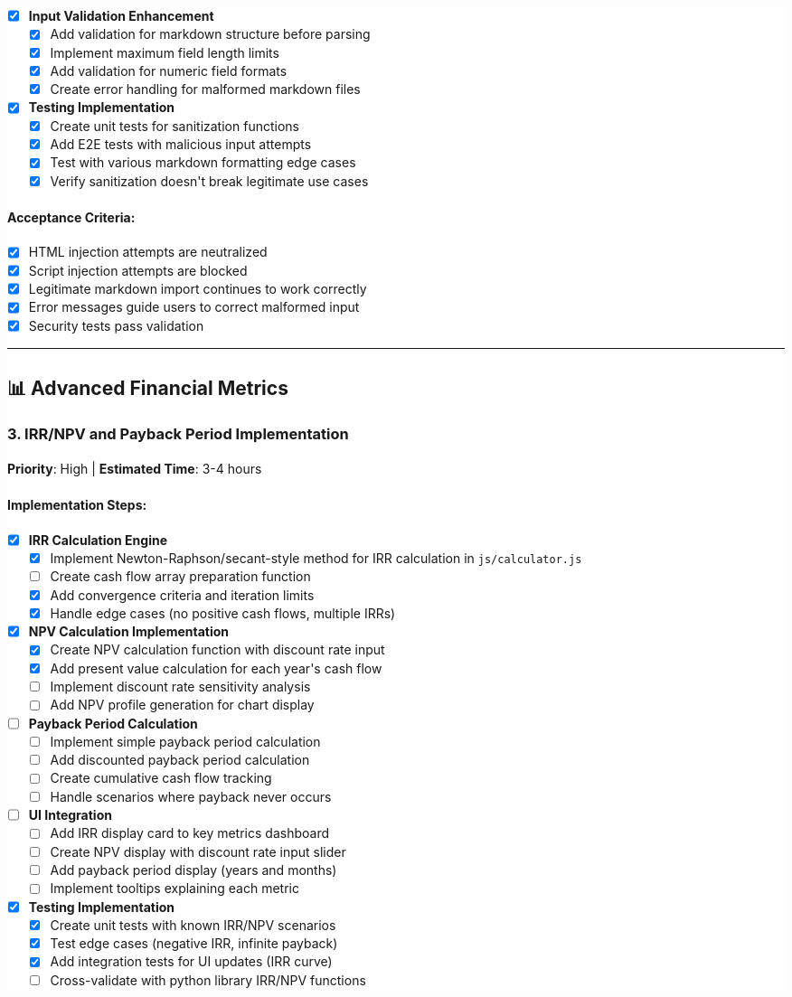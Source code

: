 - [x] **Input Validation Enhancement**
  - [x] Add validation for markdown structure before parsing
  - [x] Implement maximum field length limits
  - [x] Add validation for numeric field formats
  - [x] Create error handling for malformed markdown files

- [x] **Testing Implementation**
  - [x] Create unit tests for sanitization functions
  - [x] Add E2E tests with malicious input attempts
  - [x] Test with various markdown formatting edge cases
  - [x] Verify sanitization doesn't break legitimate use cases

#### Acceptance Criteria:
- [x] HTML injection attempts are neutralized
- [x] Script injection attempts are blocked
- [x] Legitimate markdown import continues to work correctly
- [x] Error messages guide users to correct malformed input
- [x] Security tests pass validation

---

## 📊 Advanced Financial Metrics

### 3. IRR/NPV and Payback Period Implementation
**Priority**: High | **Estimated Time**: 3-4 hours

#### Implementation Steps:
- [x] **IRR Calculation Engine**
  - [x] Implement Newton-Raphson/secant-style method for IRR calculation in `js/calculator.js`
  - [ ] Create cash flow array preparation function
  - [x] Add convergence criteria and iteration limits
  - [x] Handle edge cases (no positive cash flows, multiple IRRs)

- [x] **NPV Calculation Implementation**
  - [x] Create NPV calculation function with discount rate input
  - [x] Add present value calculation for each year's cash flow
  - [ ] Implement discount rate sensitivity analysis
  - [ ] Add NPV profile generation for chart display

- [ ] **Payback Period Calculation**
  - [ ] Implement simple payback period calculation
  - [ ] Add discounted payback period calculation
  - [ ] Create cumulative cash flow tracking
  - [ ] Handle scenarios where payback never occurs

- [ ] **UI Integration**
  - [ ] Add IRR display card to key metrics dashboard
  - [ ] Create NPV display with discount rate input slider
  - [ ] Add payback period display (years and months)
  - [ ] Implement tooltips explaining each metric

- [x] **Testing Implementation**
  - [x] Create unit tests with known IRR/NPV scenarios
  - [x] Test edge cases (negative IRR, infinite payback)
  - [x] Add integration tests for UI updates (IRR curve)
  - [ ] Cross-validate with python library IRR/NPV functions
